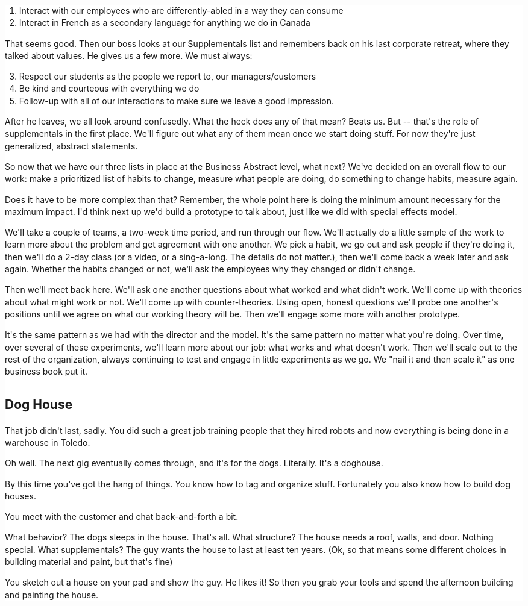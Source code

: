 1. Interact with our employees who are differently-abled in a way they can consume
2. Interact in French as a secondary language for anything we do in Canada 

That seems good. Then our boss looks at our Supplementals list and remembers back on his last corporate retreat, where they talked about values. He gives us a few more. We must always:

3. Respect our students as the people we report to, our managers/customers
4. Be kind and courteous with everything we do 
5. Follow-up with all of our interactions to make sure we leave a good impression.

After he leaves, we all look around confusedly. What the heck does any of that mean? Beats us. But -- that's the role of supplementals in the first place. We'll figure out what any of them mean once we start doing stuff. For now they're just generalized, abstract statements.

So now that we have our three lists in place at the Business Abstract level, what next? We've decided on an overall flow to our work: make a prioritized list of habits to change, measure what people are doing, do something to change habits, measure again.

Does it have to be more complex than that? Remember, the whole point here is doing the minimum amount necessary for the maximum impact. I'd think next up we'd build a prototype to talk about, just like we did with special effects model.

We'll take a couple of teams, a two-week time period, and run through our flow. We'll actually do a little sample of the work to learn more about the problem and get agreement with one another. We pick a habit, we go out and ask people if they're doing it, then we'll do a 2-day class (or a video, or a sing-a-long. The details do not matter.), then we'll come back a week later and ask again. Whether the habits changed or not, we'll ask the employees why they changed or didn't change. 

Then we'll meet back here. We'll ask one another questions about what worked and what didn't work. We'll come up with theories about what might work or not. We'll come up with counter-theories. Using open, honest questions we'll probe one another's positions until we agree on what our working theory will be. Then we'll engage some more with another prototype.

It's the same pattern as we had with the director and the model. It's the same pattern no matter what you're doing. Over time, over several of these experiments, we'll learn more about our job: what works and what doesn't work. Then we'll scale out to the rest of the organization, always continuing to test and engage in little experiments as we go. We "nail it and then scale it" as one business book put it.

## Dog House

That job didn't last, sadly. You did such a great job training people that they hired robots and now everything is being done in a warehouse in Toledo. 

Oh well. The next gig eventually comes through, and it's for the dogs. Literally. It's a doghouse.

By this time you've got the hang of things. You know how to tag and organize stuff. Fortunately you also know how to build dog houses.

You meet with the customer and chat back-and-forth a bit. 

What behavior? The dogs sleeps in the house. That's all. What structure? The house needs a roof, walls, and door. Nothing special. What supplementals? The guy wants the house to last at least ten years. (Ok, so that means some different choices in building material and paint, but that's fine)

You sketch out a house on your pad and show the guy. He likes it! So then you grab your tools and spend the afternoon building and painting the house.
